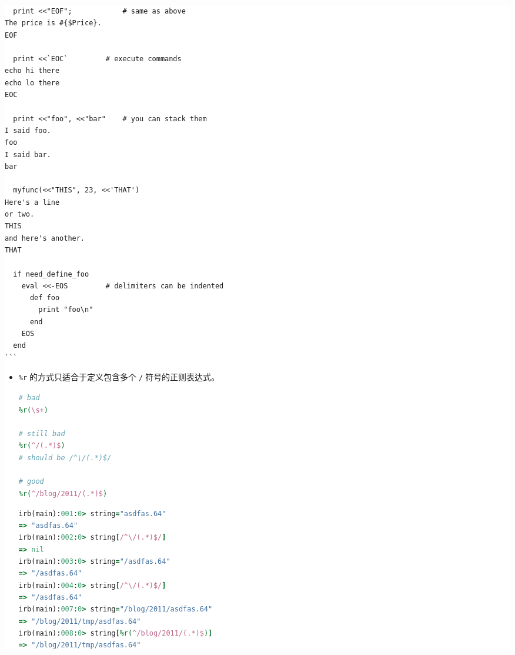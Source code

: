       print <<"EOF";			# same as above
    The price is #{$Price}.
    EOF

      print <<`EOC`			# execute commands
    echo hi there
    echo lo there
    EOC

      print <<"foo", <<"bar"	# you can stack them
    I said foo.
    foo
    I said bar.
    bar

      myfunc(<<"THIS", 23, <<'THAT')
    Here's a line
    or two.
    THIS
    and here's another.
    THAT

      if need_define_foo
        eval <<-EOS			# delimiters can be indented
          def foo
            print "foo\n"
          end
        EOS
      end
    ```

* `%r` 的方式只适合于定义包含多个 `/` 符号的正则表达式。

    ```Ruby
    # bad
    %r(\s+)

    # still bad
    %r(^/(.*)$)
    # should be /^\/(.*)$/

    # good
    %r(^/blog/2011/(.*)$)
    ```

    ```Ruby
    irb(main):001:0> string="asdfas.64"
    => "asdfas.64"
    irb(main):002:0> string[/^\/(.*)$/]
    => nil
    irb(main):003:0> string="/asdfas.64"
    => "/asdfas.64"
    irb(main):004:0> string[/^\/(.*)$/]
    => "/asdfas.64"
    irb(main):007:0> string="/blog/2011/asdfas.64"
    => "/blog/2011/tmp/asdfas.64"
    irb(main):008:0> string[%r(^/blog/2011/(.*)$)]
    => "/blog/2011/tmp/asdfas.64"
    ```
